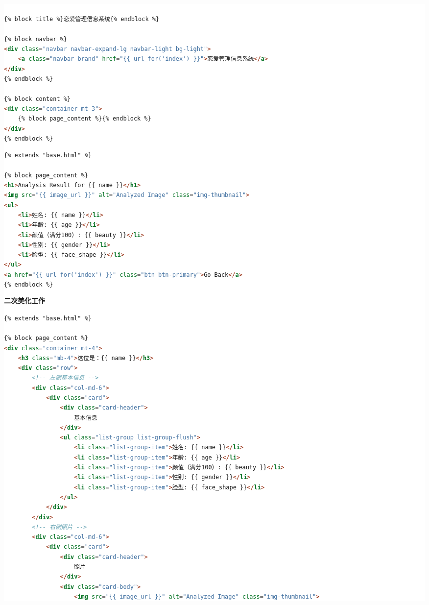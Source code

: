 ```html

{% block title %}恋爱管理信息系统{% endblock %}

{% block navbar %}
<div class="navbar navbar-expand-lg navbar-light bg-light">
    <a class="navbar-brand" href="{{ url_for('index') }}">恋爱管理信息系统</a>
</div>
{% endblock %}

{% block content %}
<div class="container mt-3">
    {% block page_content %}{% endblock %}
</div>
{% endblock %}

```
```html
{% extends "base.html" %}

{% block page_content %}
<h1>Analysis Result for {{ name }}</h1>
<img src="{{ image_url }}" alt="Analyzed Image" class="img-thumbnail">
<ul>
    <li>姓名: {{ name }}</li>
    <li>年龄: {{ age }}</li>
    <li>颜值（满分100）: {{ beauty }}</li>
    <li>性别: {{ gender }}</li>
    <li>脸型: {{ face_shape }}</li>
</ul>
<a href="{{ url_for('index') }}" class="btn btn-primary">Go Back</a>
{% endblock %}

```
**二次美化工作**
```html
{% extends "base.html" %}

{% block page_content %}
<div class="container mt-4">
    <h3 class="mb-4">这位是：{{ name }}</h3>
    <div class="row">
        <!-- 左侧基本信息 -->
        <div class="col-md-6">
            <div class="card">
                <div class="card-header">
                    基本信息
                </div>
                <ul class="list-group list-group-flush">
                    <li class="list-group-item">姓名: {{ name }}</li>
                    <li class="list-group-item">年龄: {{ age }}</li>
                    <li class="list-group-item">颜值（满分100）: {{ beauty }}</li>
                    <li class="list-group-item">性别: {{ gender }}</li>
                    <li class="list-group-item">脸型: {{ face_shape }}</li>
                </ul>
            </div>
        </div>
        <!-- 右侧照片 -->
        <div class="col-md-6">
            <div class="card">
                <div class="card-header">
                    照片
                </div>
                <div class="card-body">
                    <img src="{{ image_url }}" alt="Analyzed Image" class="img-thumbnail">
```